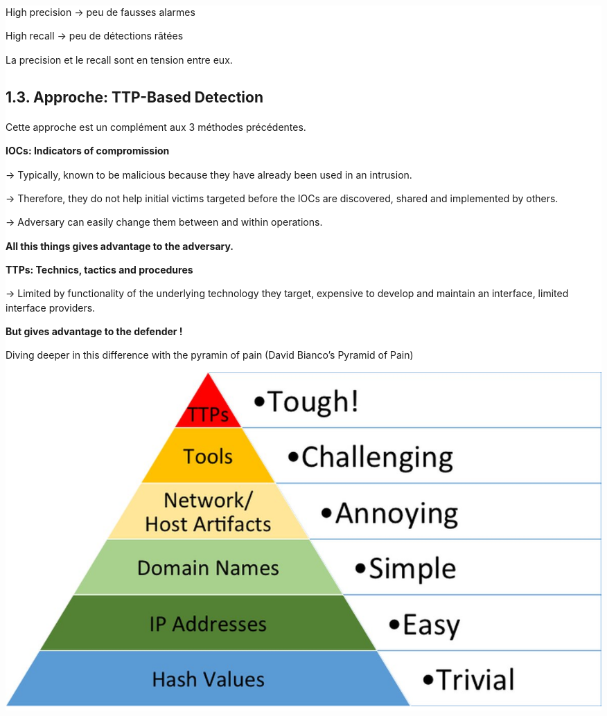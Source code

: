 High precision → peu de fausses alarmes

High recall → peu de détections râtées

La precision et le recall sont en tension entre eux.

## 1.3. Approche: TTP-Based Detection

Cette approche est un complément aux 3 méthodes précédentes.

**IOCs: Indicators of compromission**

→ Typically, known to be malicious because they have already been used in an intrusion.

→ Therefore, they do not help initial victims targeted before the IOCs are discovered, shared and implemented by others.

→ Adversary can easily change them between and within operations.

**All this things gives advantage to the adversary.**

**TTPs: Technics, tactics and procedures**

→ Limited by functionality of the underlying technology they target, expensive to develop and maintain an interface, limited interface providers. 

**But gives advantage to the defender !**

Diving deeper in this difference with the pyramin of pain (David Bianco’s Pyramid of  Pain)

![Untitled](MITRE%20ATT&CK%20Defender%E2%84%A2%20ATT&CK%C2%AE%20Threat%20Hunting%20083450e37daa46a5b6c90c82736378fd/Untitled%203.png)
